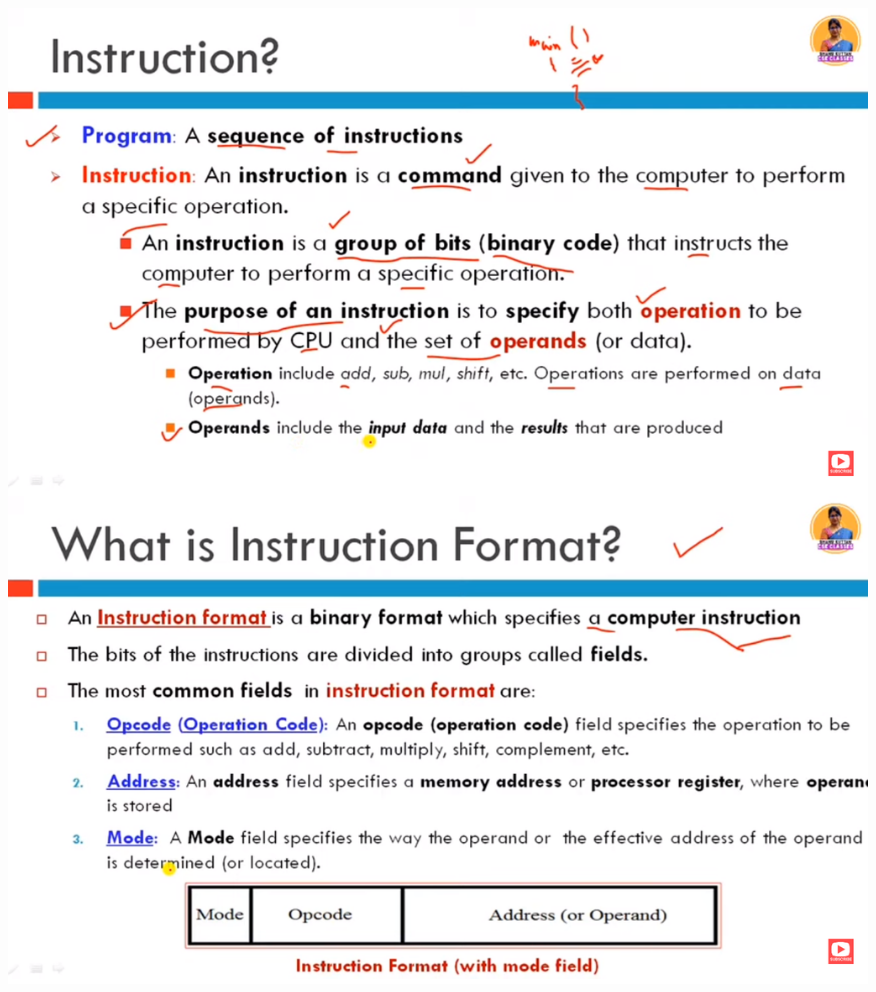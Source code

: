 ![](../../statics/Pasted%20image%2020240425193525.png)
![](../../statics/Pasted%20image%2020240425193558.png)